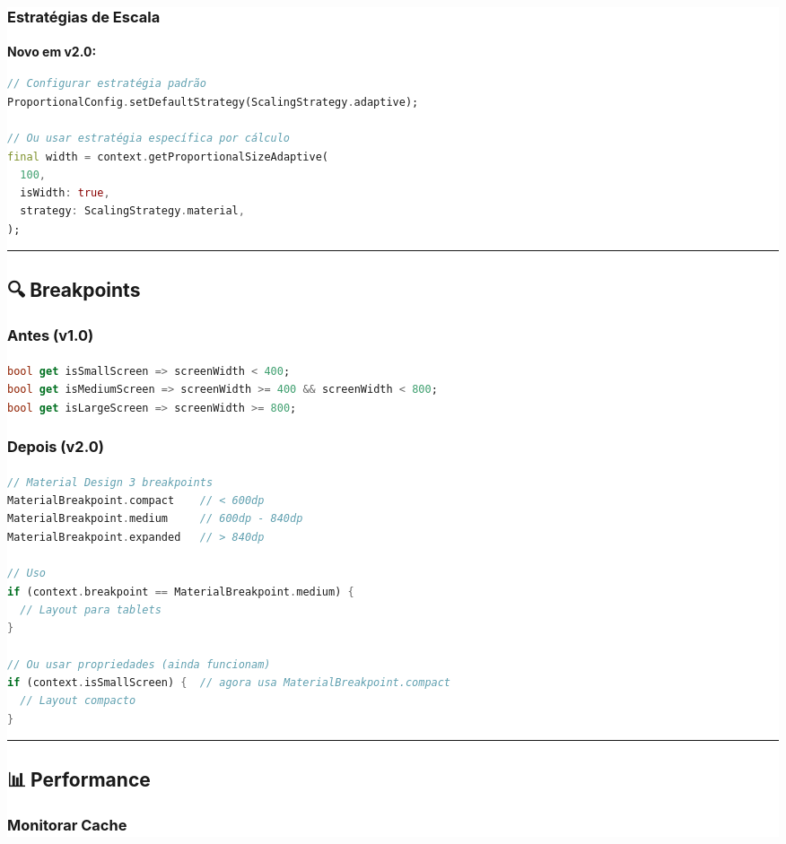 ### Estratégias de Escala

**Novo em v2.0:**

```dart
// Configurar estratégia padrão
ProportionalConfig.setDefaultStrategy(ScalingStrategy.adaptive);

// Ou usar estratégia específica por cálculo
final width = context.getProportionalSizeAdaptive(
  100,
  isWidth: true,
  strategy: ScalingStrategy.material,
);
```

---

## 🔍 Breakpoints

### Antes (v1.0)

```dart
bool get isSmallScreen => screenWidth < 400;
bool get isMediumScreen => screenWidth >= 400 && screenWidth < 800;
bool get isLargeScreen => screenWidth >= 800;
```

### Depois (v2.0)

```dart
// Material Design 3 breakpoints
MaterialBreakpoint.compact    // < 600dp
MaterialBreakpoint.medium     // 600dp - 840dp
MaterialBreakpoint.expanded   // > 840dp

// Uso
if (context.breakpoint == MaterialBreakpoint.medium) {
  // Layout para tablets
}

// Ou usar propriedades (ainda funcionam)
if (context.isSmallScreen) {  // agora usa MaterialBreakpoint.compact
  // Layout compacto
}
```

---

## 📊 Performance

### Monitorar Cache
